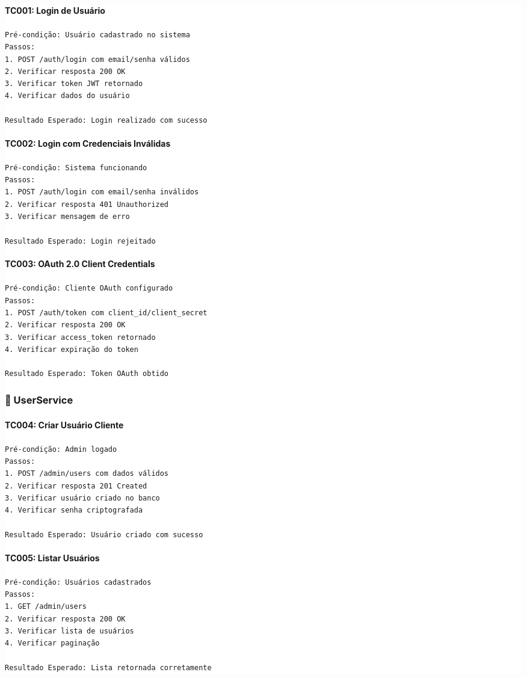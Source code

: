 #### **TC001: Login de Usuário**
```
Pré-condição: Usuário cadastrado no sistema
Passos:
1. POST /auth/login com email/senha válidos
2. Verificar resposta 200 OK
3. Verificar token JWT retornado
4. Verificar dados do usuário

Resultado Esperado: Login realizado com sucesso
```

#### **TC002: Login com Credenciais Inválidas**
```
Pré-condição: Sistema funcionando
Passos:
1. POST /auth/login com email/senha inválidos
2. Verificar resposta 401 Unauthorized
3. Verificar mensagem de erro

Resultado Esperado: Login rejeitado
```

#### **TC003: OAuth 2.0 Client Credentials**
```
Pré-condição: Cliente OAuth configurado
Passos:
1. POST /auth/token com client_id/client_secret
2. Verificar resposta 200 OK
3. Verificar access_token retornado
4. Verificar expiração do token

Resultado Esperado: Token OAuth obtido
```

### **👥 UserService**

#### **TC004: Criar Usuário Cliente**
```
Pré-condição: Admin logado
Passos:
1. POST /admin/users com dados válidos
2. Verificar resposta 201 Created
3. Verificar usuário criado no banco
4. Verificar senha criptografada

Resultado Esperado: Usuário criado com sucesso
```

#### **TC005: Listar Usuários**
```
Pré-condição: Usuários cadastrados
Passos:
1. GET /admin/users
2. Verificar resposta 200 OK
3. Verificar lista de usuários
4. Verificar paginação

Resultado Esperado: Lista retornada corretamente
```
